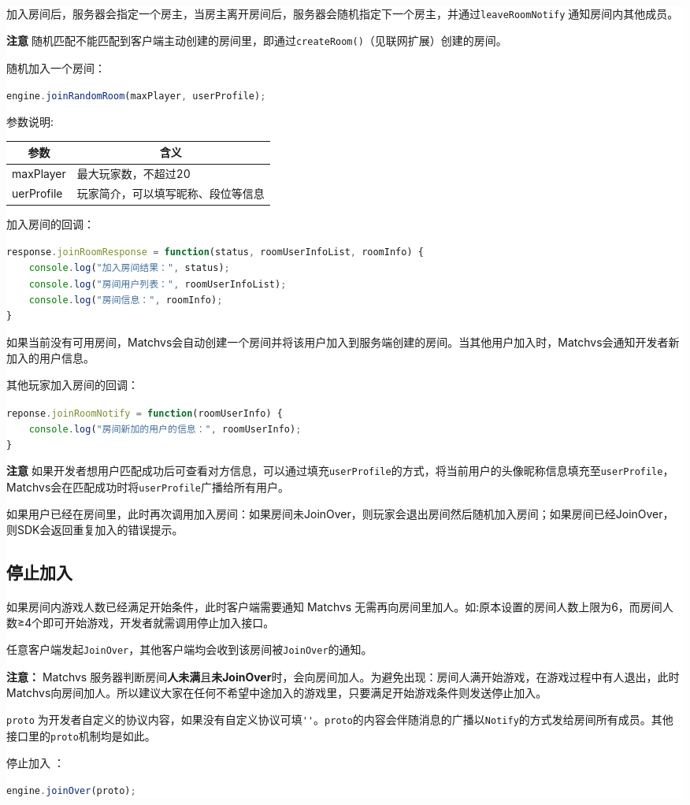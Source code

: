 加入房间后，服务器会指定一个房主，当房主离开房间后，服务器会随机指定下一个房主，并通过`leaveRoomNotify` 通知房间内其他成员。

**注意**  随机匹配不能匹配到客户端主动创建的房间里，即通过`createRoom()`（见联网扩展）创建的房间。

随机加入一个房间：

```javascript
engine.joinRandomRoom(maxPlayer, userProfile);
```


参数说明:

| 参数         | 含义                |
| ---------- | ----------------- |
| maxPlayer  | 最大玩家数，不超过20       |
| uerProfile | 玩家简介，可以填写昵称、段位等信息 |

加入房间的回调：

```javascript
response.joinRoomResponse = function(status, roomUserInfoList, roomInfo) {
	console.log("加入房间结果：", status);
	console.log("房间用户列表：", roomUserInfoList);
	console.log("房间信息：", roomInfo);
}
```

如果当前没有可用房间，Matchvs会自动创建一个房间并将该用户加入到服务端创建的房间。当其他用户加入时，Matchvs会通知开发者新加入的用户信息。

其他玩家加入房间的回调：

```javascript
reponse.joinRoomNotify = function(roomUserInfo) {
	console.log("房间新加的用户的信息：", roomUserInfo);
}
```

**注意** 如果开发者想用户匹配成功后可查看对方信息，可以通过填充`userProfile`的方式，将当前用户的头像昵称信息填充至`userProfile`，Matchvs会在匹配成功时将`userProfile`广播给所有用户。 

如果用户已经在房间里，此时再次调用加入房间：如果房间未JoinOver，则玩家会退出房间然后随机加入房间；如果房间已经JoinOver，则SDK会返回重复加入的错误提示。

## 停止加入

如果房间内游戏人数已经满足开始条件，此时客户端需要通知 Matchvs 无需再向房间里加人。如:原本设置的房间人数上限为6，而房间人数≥4个即可开始游戏，开发者就需调用停止加入接口。

任意客户端发起`JoinOver`，其他客户端均会收到该房间被`JoinOver`的通知。

**注意：** Matchvs 服务器判断房间**人未满**且**未JoinOver**时，会向房间加人。为避免出现：房间人满开始游戏，在游戏过程中有人退出，此时Matchvs向房间加人。所以建议大家在任何不希望中途加入的游戏里，只要满足开始游戏条件则发送停止加入。

`proto` 为开发者自定义的协议内容，如果没有自定义协议可填`''`。`proto`的内容会伴随消息的广播以`Notify`的方式发给房间所有成员。其他接口里的`proto`机制均是如此。

停止加入 ：

```javascript
engine.joinOver(proto);
```
